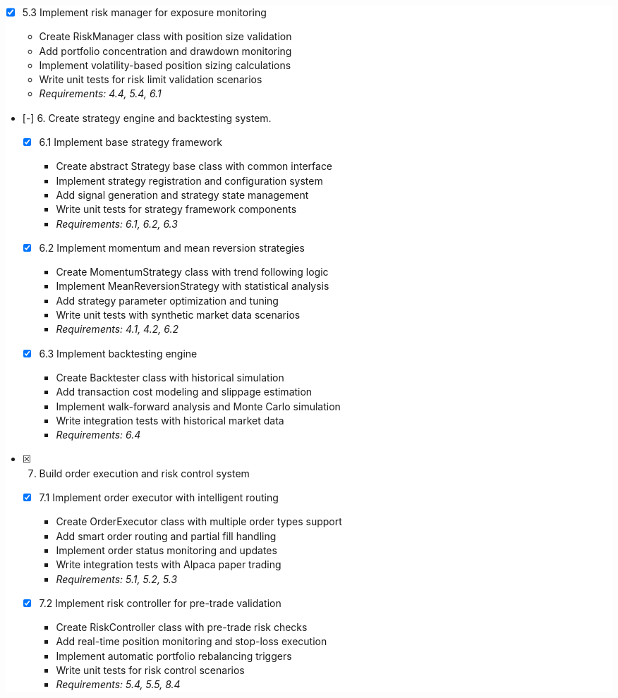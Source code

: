   - [x] 5.3 Implement risk manager for exposure monitoring


    - Create RiskManager class with position size validation
    - Add portfolio concentration and drawdown monitoring
    - Implement volatility-based position sizing calculations
    - Write unit tests for risk limit validation scenarios
    - _Requirements: 4.4, 5.4, 6.1_

- [-] 6. Create strategy engine and backtesting system.


  - [x] 6.1 Implement base strategy framework


    - Create abstract Strategy base class with common interface
    - Implement strategy registration and configuration system
    - Add signal generation and strategy state management
    - Write unit tests for strategy framework components
    - _Requirements: 6.1, 6.2, 6.3_

  - [x] 6.2 Implement momentum and mean reversion strategies



    - Create MomentumStrategy class with trend following logic
    - Implement MeanReversionStrategy with statistical analysis
    - Add strategy parameter optimization and tuning
    - Write unit tests with synthetic market data scenarios
    - _Requirements: 4.1, 4.2, 6.2_

  - [x] 6.3 Implement backtesting engine




    - Create Backtester class with historical simulation
    - Add transaction cost modeling and slippage estimation
    - Implement walk-forward analysis and Monte Carlo simulation
    - Write integration tests with historical market data
    - _Requirements: 6.4_

- [x] 7. Build order execution and risk control system



  - [x] 7.1 Implement order executor with intelligent routing


    - Create OrderExecutor class with multiple order types support
    - Add smart order routing and partial fill handling
    - Implement order status monitoring and updates
    - Write integration tests with Alpaca paper trading
    - _Requirements: 5.1, 5.2, 5.3_

  - [x] 7.2 Implement risk controller for pre-trade validation


    - Create RiskController class with pre-trade risk checks
    - Add real-time position monitoring and stop-loss execution
    - Implement automatic portfolio rebalancing triggers
    - Write unit tests for risk control scenarios
    - _Requirements: 5.4, 5.5, 8.4_
